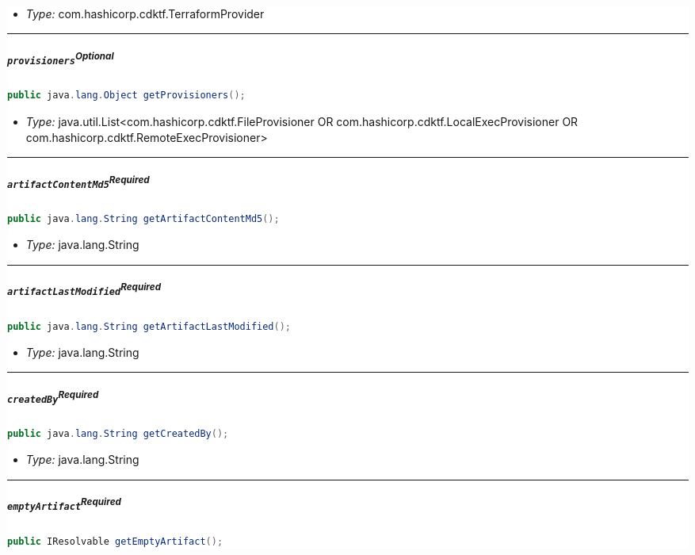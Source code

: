 - *Type:* com.hashicorp.cdktf.TerraformProvider

---

##### `provisioners`<sup>Optional</sup> <a name="provisioners" id="rhizo-co-terraform-provider-oci.datascienceJob.DatascienceJob.property.provisioners"></a>

```java
public java.lang.Object getProvisioners();
```

- *Type:* java.util.List<com.hashicorp.cdktf.FileProvisioner OR com.hashicorp.cdktf.LocalExecProvisioner OR com.hashicorp.cdktf.RemoteExecProvisioner>

---

##### `artifactContentMd5`<sup>Required</sup> <a name="artifactContentMd5" id="rhizo-co-terraform-provider-oci.datascienceJob.DatascienceJob.property.artifactContentMd5"></a>

```java
public java.lang.String getArtifactContentMd5();
```

- *Type:* java.lang.String

---

##### `artifactLastModified`<sup>Required</sup> <a name="artifactLastModified" id="rhizo-co-terraform-provider-oci.datascienceJob.DatascienceJob.property.artifactLastModified"></a>

```java
public java.lang.String getArtifactLastModified();
```

- *Type:* java.lang.String

---

##### `createdBy`<sup>Required</sup> <a name="createdBy" id="rhizo-co-terraform-provider-oci.datascienceJob.DatascienceJob.property.createdBy"></a>

```java
public java.lang.String getCreatedBy();
```

- *Type:* java.lang.String

---

##### `emptyArtifact`<sup>Required</sup> <a name="emptyArtifact" id="rhizo-co-terraform-provider-oci.datascienceJob.DatascienceJob.property.emptyArtifact"></a>

```java
public IResolvable getEmptyArtifact();
```
